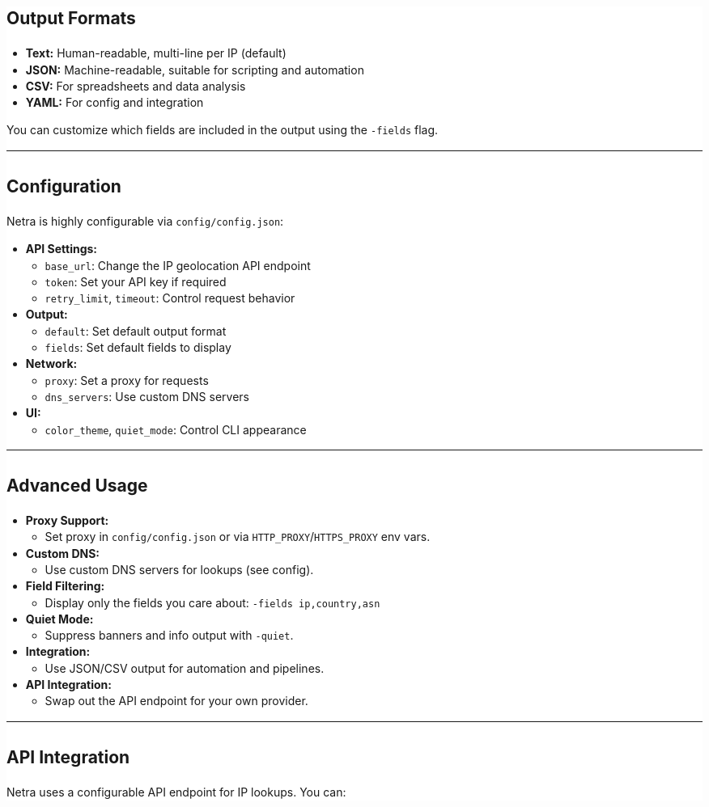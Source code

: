 
## Output Formats

- **Text:** Human-readable, multi-line per IP (default)
- **JSON:** Machine-readable, suitable for scripting and automation
- **CSV:** For spreadsheets and data analysis
- **YAML:** For config and integration

You can customize which fields are included in the output using the `-fields` flag.

---

## Configuration

Netra is highly configurable via `config/config.json`:

- **API Settings:**
  - `base_url`: Change the IP geolocation API endpoint
  - `token`: Set your API key if required
  - `retry_limit`, `timeout`: Control request behavior
- **Output:**
  - `default`: Set default output format
  - `fields`: Set default fields to display
- **Network:**
  - `proxy`: Set a proxy for requests
  - `dns_servers`: Use custom DNS servers
- **UI:**
  - `color_theme`, `quiet_mode`: Control CLI appearance

---

## Advanced Usage

- **Proxy Support:**
  - Set proxy in `config/config.json` or via `HTTP_PROXY`/`HTTPS_PROXY` env vars.
- **Custom DNS:**
  - Use custom DNS servers for lookups (see config).
- **Field Filtering:**
  - Display only the fields you care about: `-fields ip,country,asn`
- **Quiet Mode:**
  - Suppress banners and info output with `-quiet`.
- **Integration:**
  - Use JSON/CSV output for automation and pipelines.
- **API Integration:**
  - Swap out the API endpoint for your own provider.

---

## API Integration

Netra uses a configurable API endpoint for IP lookups. You can:
